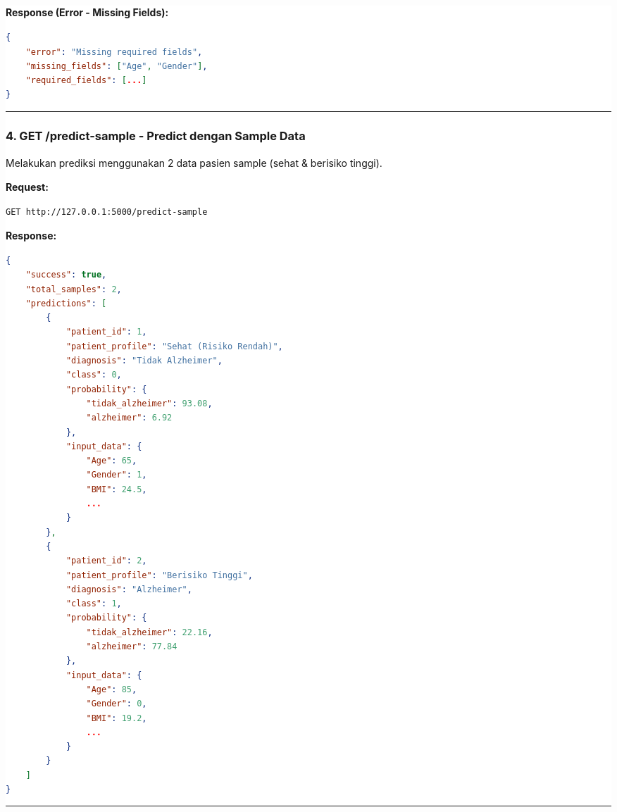 **Response (Error - Missing Fields):**
```json
{
    "error": "Missing required fields",
    "missing_fields": ["Age", "Gender"],
    "required_fields": [...]
}
```

---

### 4. **GET /predict-sample** - Predict dengan Sample Data
Melakukan prediksi menggunakan 2 data pasien sample (sehat & berisiko tinggi).

**Request:**
```
GET http://127.0.0.1:5000/predict-sample
```

**Response:**
```json
{
    "success": true,
    "total_samples": 2,
    "predictions": [
        {
            "patient_id": 1,
            "patient_profile": "Sehat (Risiko Rendah)",
            "diagnosis": "Tidak Alzheimer",
            "class": 0,
            "probability": {
                "tidak_alzheimer": 93.08,
                "alzheimer": 6.92
            },
            "input_data": {
                "Age": 65,
                "Gender": 1,
                "BMI": 24.5,
                ...
            }
        },
        {
            "patient_id": 2,
            "patient_profile": "Berisiko Tinggi",
            "diagnosis": "Alzheimer",
            "class": 1,
            "probability": {
                "tidak_alzheimer": 22.16,
                "alzheimer": 77.84
            },
            "input_data": {
                "Age": 85,
                "Gender": 0,
                "BMI": 19.2,
                ...
            }
        }
    ]
}
```

---
